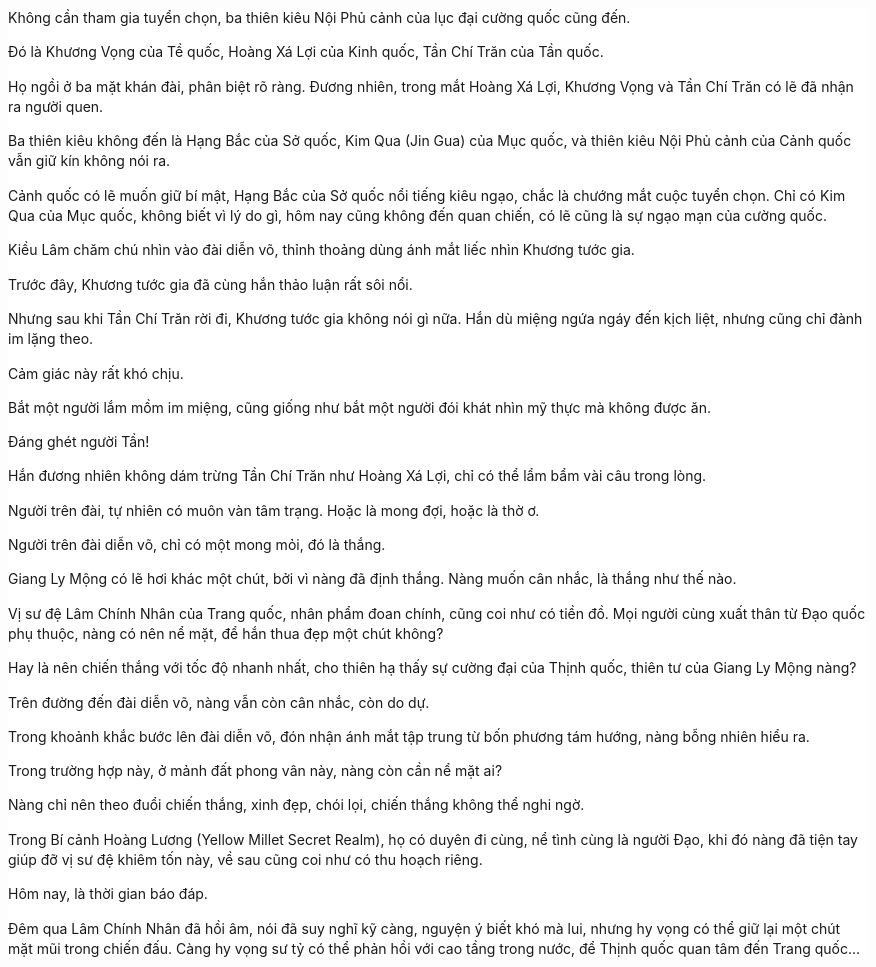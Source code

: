 Không cần tham gia tuyển chọn, ba thiên kiêu Nội Phủ cảnh của lục đại cường quốc cũng đến.

Đó là Khương Vọng của Tề quốc, Hoàng Xá Lợi của Kinh quốc, Tần Chí Trăn của Tần quốc.

Họ ngồi ở ba mặt khán đài, phân biệt rõ ràng. Đương nhiên, trong mắt Hoàng Xá Lợi, Khương Vọng và Tần Chí Trăn có lẽ đã nhận ra người quen.

Ba thiên kiêu không đến là Hạng Bắc của Sở quốc, Kim Qua (Jin Gua) của Mục quốc, và thiên kiêu Nội Phủ cảnh của Cảnh quốc vẫn giữ kín không nói ra.

Cảnh quốc có lẽ muốn giữ bí mật, Hạng Bắc của Sở quốc nổi tiếng kiêu ngạo, chắc là chướng mắt cuộc tuyển chọn. Chỉ có Kim Qua của Mục quốc, không biết vì lý do gì, hôm nay cũng không đến quan chiến, có lẽ cũng là sự ngạo mạn của cường quốc.

Kiều Lâm chăm chú nhìn vào đài diễn võ, thỉnh thoảng dùng ánh mắt liếc nhìn Khương tước gia.

Trước đây, Khương tước gia đã cùng hắn thảo luận rất sôi nổi.

Nhưng sau khi Tần Chí Trăn rời đi, Khương tước gia không nói gì nữa. Hắn dù miệng ngứa ngáy đến kịch liệt, nhưng cũng chỉ đành im lặng theo.

Cảm giác này rất khó chịu.

Bắt một người lắm mồm im miệng, cũng giống như bắt một người đói khát nhìn mỹ thực mà không được ăn.

Đáng ghét người Tần!

Hắn đương nhiên không dám trừng Tần Chí Trăn như Hoàng Xá Lợi, chỉ có thể lẩm bẩm vài câu trong lòng.

Người trên đài, tự nhiên có muôn vàn tâm trạng. Hoặc là mong đợi, hoặc là thờ ơ.

Người trên đài diễn võ, chỉ có một mong mỏi, đó là thắng.

Giang Ly Mộng có lẽ hơi khác một chút, bởi vì nàng đã định thắng. Nàng muốn cân nhắc, là thắng như thế nào.

Vị sư đệ Lâm Chính Nhân của Trang quốc, nhân phẩm đoan chính, cũng coi như có tiền đồ. Mọi người cùng xuất thân từ Đạo quốc phụ thuộc, nàng có nên nể mặt, để hắn thua đẹp một chút không?

Hay là nên chiến thắng với tốc độ nhanh nhất, cho thiên hạ thấy sự cường đại của Thịnh quốc, thiên tư của Giang Ly Mộng nàng?

Trên đường đến đài diễn võ, nàng vẫn còn cân nhắc, còn do dự.

Trong khoảnh khắc bước lên đài diễn võ, đón nhận ánh mắt tập trung từ bốn phương tám hướng, nàng bỗng nhiên hiểu ra.

Trong trường hợp này, ở mảnh đất phong vân này, nàng còn cần nể mặt ai?

Nàng chỉ nên theo đuổi chiến thắng, xinh đẹp, chói lọi, chiến thắng không thể nghi ngờ.

Trong Bí cảnh Hoàng Lương (Yellow Millet Secret Realm), họ có duyên đi cùng, nể tình cùng là người Đạo, khi đó nàng đã tiện tay giúp đỡ vị sư đệ khiêm tốn này, về sau cũng coi như có thu hoạch riêng.

Hôm nay, là thời gian báo đáp.

Đêm qua Lâm Chính Nhân đã hồi âm, nói đã suy nghĩ kỹ càng, nguyện ý biết khó mà lui, nhưng hy vọng có thể giữ lại một chút mặt mũi trong chiến đấu. Càng hy vọng sư tỷ có thể phản hồi với cao tầng trong nước, để Thịnh quốc quan tâm đến Trang quốc...
